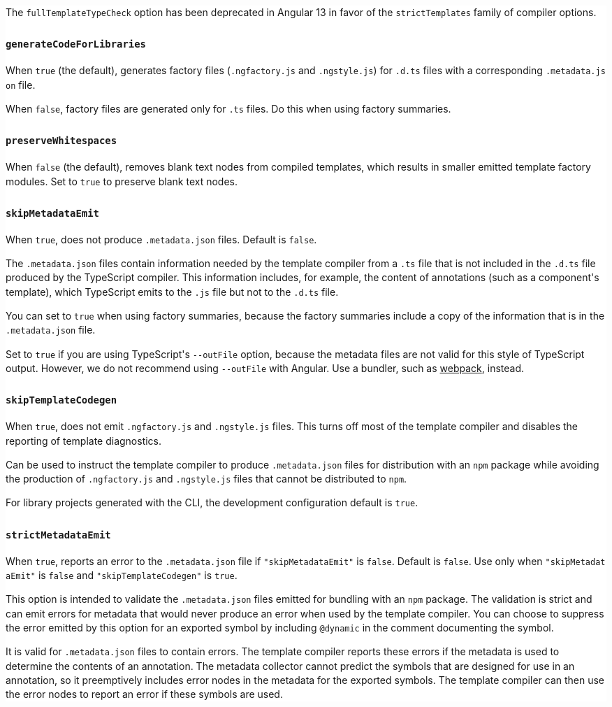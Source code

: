 The `fullTemplateTypeCheck` option has been deprecated in Angular 13 in favor of the `strictTemplates` family of compiler options.

</div>

### `generateCodeForLibraries`

When `true` \(the default\), generates factory files \(`.ngfactory.js` and `.ngstyle.js`\) for `.d.ts` files with a corresponding `.metadata.json` file.

When `false`, factory files are generated only for `.ts` files. Do this when using factory summaries.

### `preserveWhitespaces`

When `false` \(the default\), removes blank text nodes from compiled templates, which results in smaller emitted template factory modules. Set to `true` to preserve blank text nodes.

### `skipMetadataEmit`

When `true`, does not produce `.metadata.json` files. Default is `false`.

The `.metadata.json` files contain information needed by the template compiler from a `.ts` file that is not included in the `.d.ts` file produced by the TypeScript compiler. This information includes, for example, the content of annotations \(such as a component's template\), which TypeScript emits to the `.js` file but not to the `.d.ts` file.

You can set to `true` when using factory summaries, because the factory summaries include a copy of the information that is in the `.metadata.json` file.

Set to `true` if you are using TypeScript's `--outFile` option, because the metadata files are not valid for this style of TypeScript output. However, we do not recommend using `--outFile` with Angular. Use a bundler, such as [webpack](https://webpack.js.org), instead.

### `skipTemplateCodegen`

When `true`, does not emit `.ngfactory.js` and `.ngstyle.js` files. This turns off most of the template compiler and disables the reporting of template diagnostics.

Can be used to instruct the template compiler to produce `.metadata.json` files for distribution with an `npm` package while avoiding the production of `.ngfactory.js` and `.ngstyle.js` files that cannot be distributed to `npm`.

For library projects generated with the CLI, the development configuration default is `true`.

### `strictMetadataEmit`

When `true`, reports an error to the `.metadata.json` file if `"skipMetadataEmit"` is `false`. Default is `false`. Use only when `"skipMetadataEmit"` is `false` and `"skipTemplateCodegen"` is `true`.

This option is intended to validate the `.metadata.json` files emitted for bundling with an `npm` package. The validation is strict and can emit errors for metadata that would never produce an error when used by the template compiler. You can choose to suppress the error emitted by this option for an exported symbol by including `@dynamic` in the comment documenting the symbol.

It is valid for `.metadata.json` files to contain errors. The template compiler reports these errors if the metadata is used to determine the contents of an annotation. The metadata collector cannot predict the symbols that are designed for use in an annotation, so it preemptively includes error nodes in the metadata for the exported symbols. The template compiler can then use the error nodes to report an error if these symbols are used.
